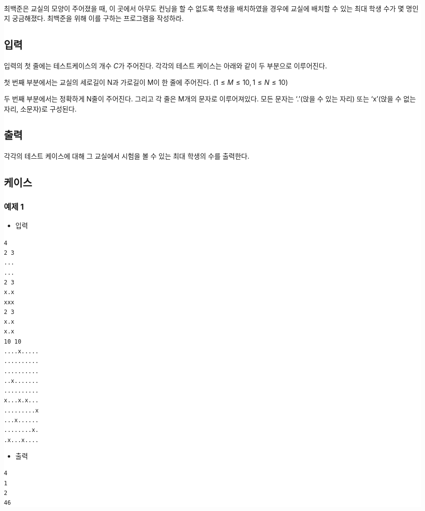 최백준은 교실의 모양이 주어졌을 때, 이 곳에서 아무도 컨닝을 할 수 없도록 학생을 배치하였을 경우에 교실에 배치할 수 있는 최대 학생 수가 몇 명인지 궁금해졌다. 최백준을 위해 이를 구하는 프로그램을 작성하라.

## 입력

입력의 첫 줄에는 테스트케이스의 개수 $C$가 주어진다. 각각의 테스트 케이스는 아래와 같이 두 부분으로 이루어진다.

첫 번째 부분에서는 교실의 세로길이 N과 가로길이 M이 한 줄에 주어진다. $(1 ≤ M ≤ 10, 1 ≤ N ≤ 10)$

두 번째 부분에서는 정확하게 N줄이 주어진다. 그리고 각 줄은 M개의 문자로 이루어져있다. 모든 문자는 ‘.’(앉을 수 있는 자리) 또는 ‘x’(앉을 수 없는 자리, 소문자)로 구성된다.

## 출력

각각의 테스트 케이스에 대해 그 교실에서 시험을 볼 수 있는 최대 학생의 수를 출력한다.

## 케이스

### 예제 1

+ 입력

``` tc
4
2 3
...
...
2 3
x.x
xxx
2 3
x.x
x.x
10 10
....x.....
..........
..........
..x.......
..........
x...x.x...
.........x
...x......
........x.
.x...x....
```

+ 출력

``` tc
4
1
2
46
```
